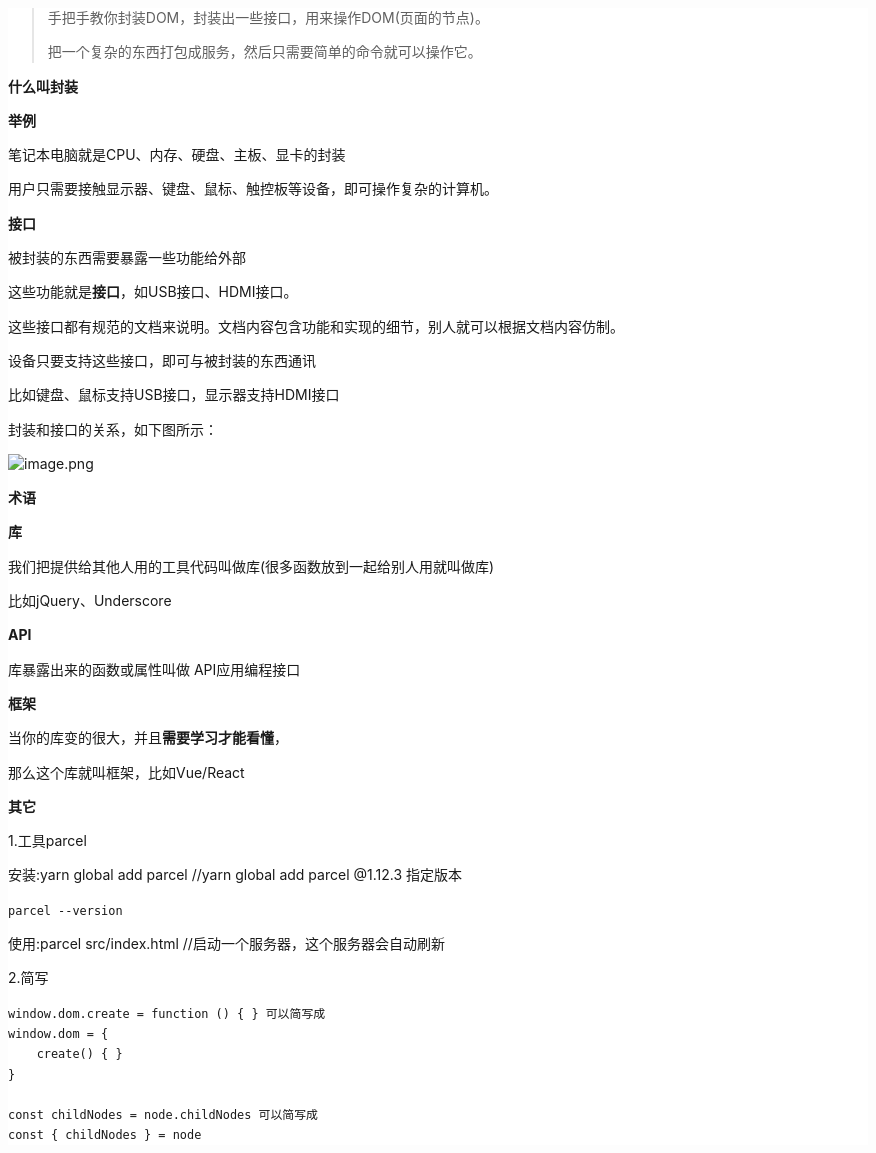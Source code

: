 > 手把手教你封装DOM，封装出一些接口，用来操作DOM(页面的节点)。
> 
> 把一个复杂的东西打包成服务，然后只需要简单的命令就可以操作它。

**什么叫封装**

**举例**

笔记本电脑就是CPU、内存、硬盘、主板、显卡的封装

用户只需要接触显示器、键盘、鼠标、触控板等设备，即可操作复杂的计算机。

**接口**

被封装的东西需要暴露一些功能给外部

这些功能就是**接口**，如USB接口、HDMI接口。

这些接口都有规范的文档来说明。文档内容包含功能和实现的细节，别人就可以根据文档内容仿制。

设备只要支持这些接口，即可与被封装的东西通讯

比如键盘、鼠标支持USB接口，显示器支持HDMI接口

封装和接口的关系，如下图所示：


![image.png](https://p6-juejin.byteimg.com/tos-cn-i-k3u1fbpfcp/669c6097434e48d5ab6d433199e92ca5~tplv-k3u1fbpfcp-watermark.image?)


**术语**

**库**

我们把提供给其他人用的工具代码叫做库(很多函数放到一起给别人用就叫做库)

比如jQuery、Underscore

**API**

库暴露出来的函数或属性叫做 API应用编程接口

**框架**

当你的库变的很大，并且**需要学习才能看懂**，

那么这个库就叫框架，比如Vue/React


**其它**

1.工具parcel

  安装:yarn global add parcel  //yarn global add parcel @1.12.3 指定版本
  
    parcel --version
    
  使用:parcel src/index.html  //启动一个服务器，这个服务器会自动刷新
  
2.简写
```
window.dom.create = function () { } 可以简写成
window.dom = {
    create() { }
}

const childNodes = node.childNodes 可以简写成
const { childNodes } = node
```
